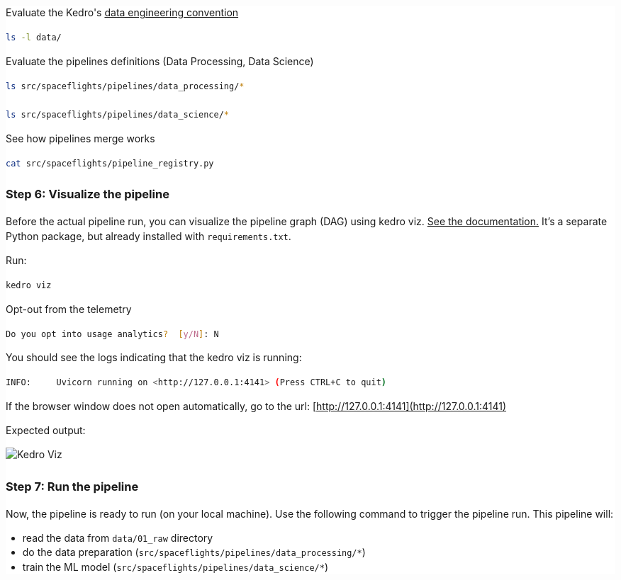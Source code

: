 Evaluate the Kedro's [data engineering convention](https://kedro.readthedocs.io/en/stable/faq/faq.html#what-is-data-engineering-convention)

```sh
ls -l data/
```

Evaluate the pipelines definitions (Data Processing, Data Science)

```sh
ls src/spaceflights/pipelines/data_processing/*

ls src/spaceflights/pipelines/data_science/*
```

See how pipelines merge works

```sh
cat src/spaceflights/pipeline_registry.py
```

### Step 6: Visualize the pipeline

Before the actual pipeline run, you can visualize the pipeline graph (DAG) using kedro viz. [See the documentation.](https://kedro.readthedocs.io/en/stable/tutorial/visualise_pipeline.html) It’s a separate Python package, but already installed with `requirements.txt`.

Run:

```sh
kedro viz
```

Opt-out from the telemetry

```sh
Do you opt into usage analytics?  [y/N]: N
```

You should see the logs indicating that the kedro viz is running:

```sh
INFO:     Uvicorn running on <http://127.0.0.1:4141> (Press CTRL+C to quit)
```

If the browser window does not open automatically, go to the url: [http://127.0.0.1:4141](http://127.0.0.1:4141)  

Expected output:

![Kedro Viz](img/kedro_viz.png)

### Step 7: Run the pipeline

Now, the pipeline is ready to run (on your local machine). Use the following command to trigger the pipeline run. This pipeline will:

* read the data from `data/01_raw` directory
* do the data preparation (`src/spaceflights/pipelines/data_processing/*`)
* train the ML model (`src/spaceflights/pipelines/data_science/*`)


[Spaceflights]: spaceflights